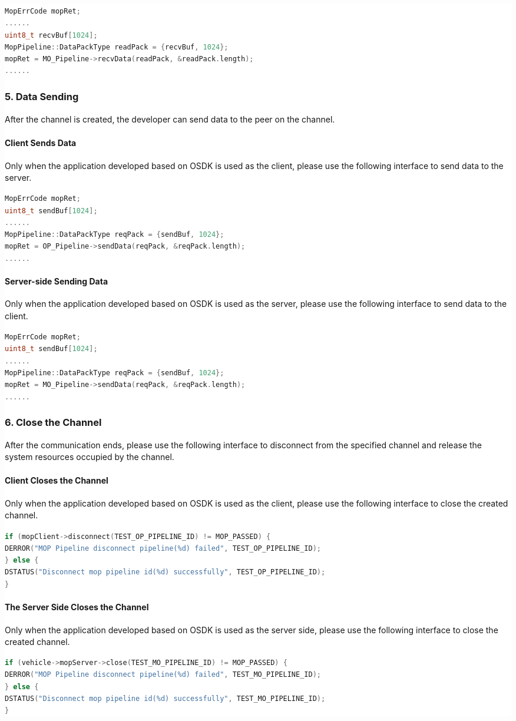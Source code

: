 ```c
MopErrCode mopRet;
......
uint8_t recvBuf[1024];
MopPipeline::DataPackType readPack = {recvBuf, 1024};
mopRet = MO_Pipeline->recvData(readPack, &readPack.length);
......

```

### 5. Data Sending
After the channel is created, the developer can send data to the peer on the channel.

#### Client Sends Data
Only when the application developed based on OSDK is used as the client, please use the following interface to send data to the server.

```c
MopErrCode mopRet;
uint8_t sendBuf[1024];
......
MopPipeline::DataPackType reqPack = {sendBuf, 1024};
mopRet = OP_Pipeline->sendData(reqPack, &reqPack.length);
......
```

#### Server-side Sending Data
Only when the application developed based on OSDK is used as the server, please use the following interface to send data to the client.

```c
MopErrCode mopRet;
uint8_t sendBuf[1024];
......
MopPipeline::DataPackType reqPack = {sendBuf, 1024};
mopRet = MO_Pipeline->sendData(reqPack, &reqPack.length);
......
```

### 6. Close the Channel
After the communication ends, please use the following interface to disconnect from the specified channel and release the system resources occupied by the channel.

#### Client Closes the Channel
Only when the application developed based on OSDK is used as the client, please use the following interface to close the created channel.

```c
if (mopClient->disconnect(TEST_OP_PIPELINE_ID) != MOP_PASSED) {
DERROR("MOP Pipeline disconnect pipeline(%d) failed", TEST_OP_PIPELINE_ID);
} else {
DSTATUS("Disconnect mop pipeline id(%d) successfully", TEST_OP_PIPELINE_ID);
}
```
#### The Server Side Closes the Channel
Only when the application developed based on OSDK is used as the server side, please use the following interface to close the created channel.
```c
if (vehicle->mopServer->close(TEST_MO_PIPELINE_ID) != MOP_PASSED) {
DERROR("MOP Pipeline disconnect pipeline(%d) failed", TEST_MO_PIPELINE_ID);
} else {
DSTATUS("Disconnect mop pipeline id(%d) successfully", TEST_MO_PIPELINE_ID);
}
```
